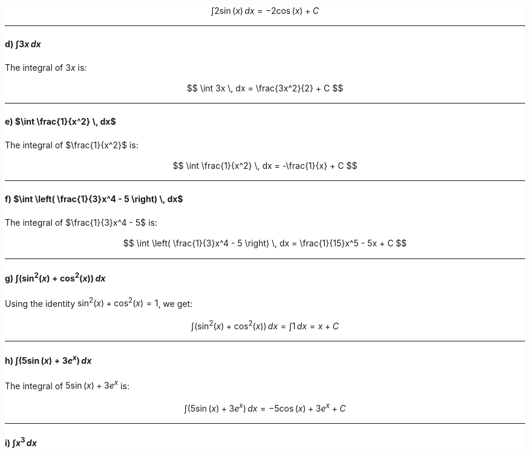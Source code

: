 $$
\int 2 \sin(x) \, dx = -2 \cos(x) + C
$$

---

#### d) $\int 3x \, dx$

The integral of $3x$ is:  

$$
\int 3x \, dx = \frac{3x^2}{2} + C
$$

---

#### e) $\int \frac{1}{x^2} \, dx$

The integral of $\frac{1}{x^2}$ is:  

$$
\int \frac{1}{x^2} \, dx = -\frac{1}{x} + C
$$

---

#### f) $\int \left( \frac{1}{3}x^4 - 5 \right) \, dx$

The integral of $\frac{1}{3}x^4 - 5$ is: 

$$
\int \left( \frac{1}{3}x^4 - 5 \right) \, dx = \frac{1}{15}x^5 - 5x + C
$$

---

#### g) $\int \left( \sin^2(x) + \cos^2(x) \right) \, dx$

Using the identity $\sin^2(x) + \cos^2(x) = 1$, we get:  

$$
\int \left( \sin^2(x) + \cos^2(x) \right) \, dx = \int 1 \, dx = x + C
$$

---

#### h) $\int \left( 5 \sin(x) + 3 e^x \right) \, dx$

The integral of $5 \sin(x) + 3 e^x$ is:  

$$
\int \left( 5 \sin(x) + 3 e^x \right) \, dx = -5 \cos(x) + 3 e^x + C
$$

---

#### i) $\int x^3 \, dx$
